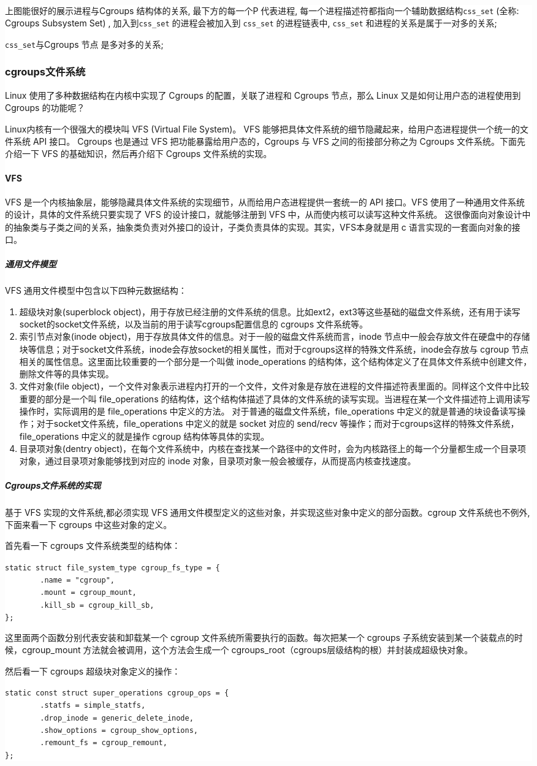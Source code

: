 上图能很好的展示进程与Cgroups 结构体的关系, 最下方的每一个P 代表进程, 每一个进程描述符都指向一个辅助数据结构`css_set` (全称: Cgroups Subsystem Set) , 加入到`css_set` 的进程会被加入到 `css_set` 的进程链表中, `css_set` 和进程的关系是属于一对多的关系;

`css_set`与Cgroups 节点 是多对多的关系;

### cgroups文件系统

Linux 使用了多种数据结构在内核中实现了 Cgroups 的配置，关联了进程和 Cgroups 节点，那么 Linux 又是如何让用户态的进程使用到 Cgroups 的功能呢？ 

Linux内核有一个很强大的模块叫 VFS (Virtual File System)。 VFS 能够把具体文件系统的细节隐藏起来，给用户态进程提供一个统一的文件系统 API 接口。 Cgroups 也是通过 VFS 把功能暴露给用户态的，Cgroups 与 VFS 之间的衔接部分称之为 Cgroups 文件系统。下面先介绍一下 VFS 的基础知识，然后再介绍下 Cgroups 文件系统的实现。

#### VFS

VFS 是一个内核抽象层，能够隐藏具体文件系统的实现细节，从而给用户态进程提供一套统一的 API 接口。VFS 使用了一种通用文件系统的设计，具体的文件系统只要实现了 VFS 的设计接口，就能够注册到 VFS 中，从而使内核可以读写这种文件系统。 这很像面向对象设计中的抽象类与子类之间的关系，抽象类负责对外接口的设计，子类负责具体的实现。其实，VFS本身就是用 c 语言实现的一套面向对象的接口。

##### 通用文件模型

VFS 通用文件模型中包含以下四种元数据结构：

1. 超级块对象(superblock object)，用于存放已经注册的文件系统的信息。比如ext2，ext3等这些基础的磁盘文件系统，还有用于读写socket的socket文件系统，以及当前的用于读写cgroups配置信息的 cgroups 文件系统等。
2. 索引节点对象(inode object)，用于存放具体文件的信息。对于一般的磁盘文件系统而言，inode 节点中一般会存放文件在硬盘中的存储块等信息；对于socket文件系统，inode会存放socket的相关属性，而对于cgroups这样的特殊文件系统，inode会存放与 cgroup 节点相关的属性信息。这里面比较重要的一个部分是一个叫做 inode_operations 的结构体，这个结构体定义了在具体文件系统中创建文件，删除文件等的具体实现。
3. 文件对象(file object)，一个文件对象表示进程内打开的一个文件，文件对象是存放在进程的文件描述符表里面的。同样这个文件中比较重要的部分是一个叫 file_operations 的结构体，这个结构体描述了具体的文件系统的读写实现。当进程在某一个文件描述符上调用读写操作时，实际调用的是 file_operations 中定义的方法。 对于普通的磁盘文件系统，file_operations 中定义的就是普通的块设备读写操作；对于socket文件系统，file_operations 中定义的就是 socket 对应的 send/recv 等操作；而对于cgroups这样的特殊文件系统，file_operations 中定义的就是操作 cgroup 结构体等具体的实现。
4. 目录项对象(dentry object)，在每个文件系统中，内核在查找某一个路径中的文件时，会为内核路径上的每一个分量都生成一个目录项对象，通过目录项对象能够找到对应的 inode 对象，目录项对象一般会被缓存，从而提高内核查找速度。

##### Cgroups文件系统的实现

基于 VFS 实现的文件系统,都必须实现 VFS 通用文件模型定义的这些对象，并实现这些对象中定义的部分函数。cgroup 文件系统也不例外,下面来看一下 cgroups 中这些对象的定义。

首先看一下 cgroups 文件系统类型的结构体：

```
static struct file_system_type cgroup_fs_type = {
        .name = "cgroup",
        .mount = cgroup_mount,
        .kill_sb = cgroup_kill_sb,
};
```

这里面两个函数分别代表安装和卸载某一个 cgroup 文件系统所需要执行的函数。每次把某一个 cgroups 子系统安装到某一个装载点的时候，cgroup_mount 方法就会被调用，这个方法会生成一个 cgroups_root（cgroups层级结构的根）并封装成超级快对象。

然后看一下 cgroups 超级块对象定义的操作：

```
static const struct super_operations cgroup_ops = {
        .statfs = simple_statfs,
        .drop_inode = generic_delete_inode,
        .show_options = cgroup_show_options,
        .remount_fs = cgroup_remount,
};
```
